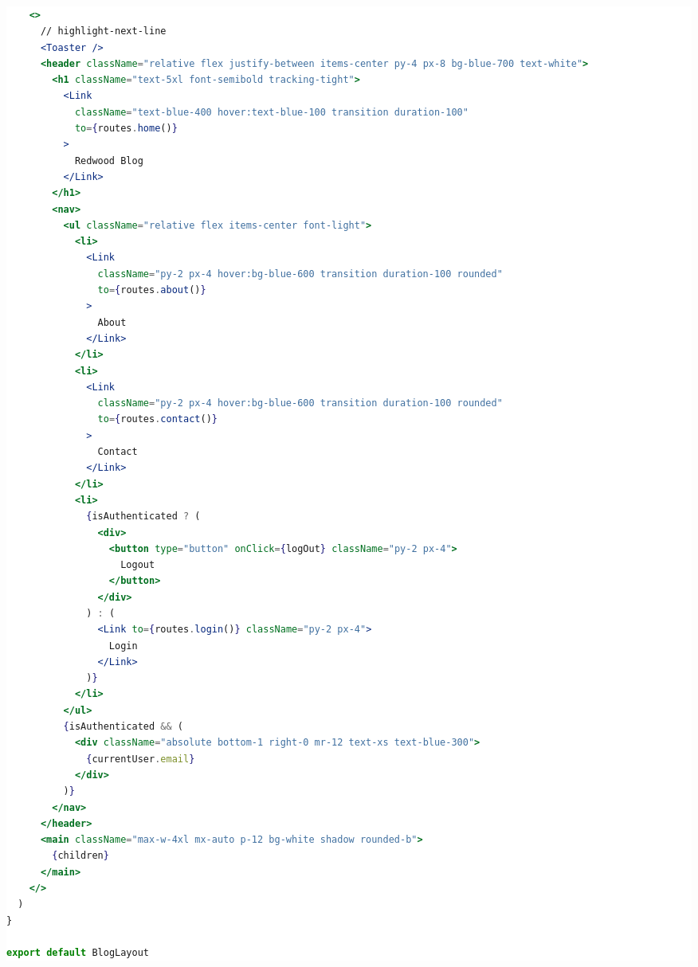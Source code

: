 ```jsx title="web/src/layouts/BlogLayout/BlogLayout.tsx"
    <>
      // highlight-next-line
      <Toaster />
      <header className="relative flex justify-between items-center py-4 px-8 bg-blue-700 text-white">
        <h1 className="text-5xl font-semibold tracking-tight">
          <Link
            className="text-blue-400 hover:text-blue-100 transition duration-100"
            to={routes.home()}
          >
            Redwood Blog
          </Link>
        </h1>
        <nav>
          <ul className="relative flex items-center font-light">
            <li>
              <Link
                className="py-2 px-4 hover:bg-blue-600 transition duration-100 rounded"
                to={routes.about()}
              >
                About
              </Link>
            </li>
            <li>
              <Link
                className="py-2 px-4 hover:bg-blue-600 transition duration-100 rounded"
                to={routes.contact()}
              >
                Contact
              </Link>
            </li>
            <li>
              {isAuthenticated ? (
                <div>
                  <button type="button" onClick={logOut} className="py-2 px-4">
                    Logout
                  </button>
                </div>
              ) : (
                <Link to={routes.login()} className="py-2 px-4">
                  Login
                </Link>
              )}
            </li>
          </ul>
          {isAuthenticated && (
            <div className="absolute bottom-1 right-0 mr-12 text-xs text-blue-300">
              {currentUser.email}
            </div>
          )}
        </nav>
      </header>
      <main className="max-w-4xl mx-auto p-12 bg-white shadow rounded-b">
        {children}
      </main>
    </>
  )
}

export default BlogLayout
```
